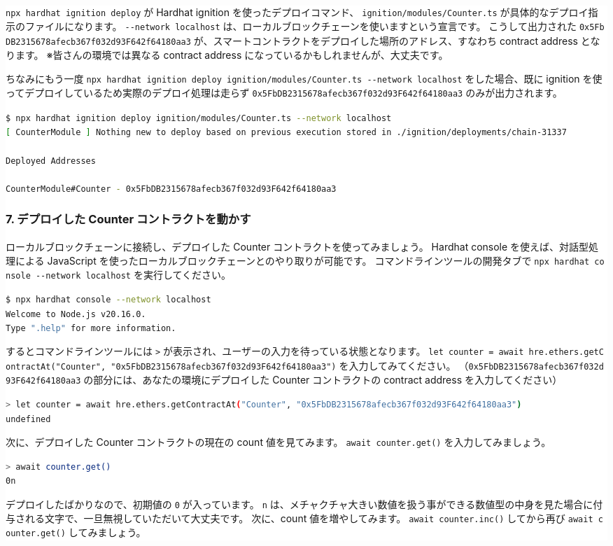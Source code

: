 `npx hardhat ignition deploy` が Hardhat ignition を使ったデプロイコマンド、 `ignition/modules/Counter.ts` が具体的なデプロイ指示のファイルになります。
`--network localhost` は、ローカルブロックチェーンを使いますという宣言です。
こうして出力された `0x5FbDB2315678afecb367f032d93F642f64180aa3` が、スマートコントラクトをデプロイした場所のアドレス、すなわち contract address となります。
※皆さんの環境では異なる contract address になっているかもしれませんが、大丈夫です。

ちなみにもう一度 `npx hardhat ignition deploy ignition/modules/Counter.ts --network localhost` をした場合、既に ignition を使ってデプロイしているため実際のデプロイ処理は走らず `0x5FbDB2315678afecb367f032d93F642f64180aa3` のみが出力されます。

```bash
$ npx hardhat ignition deploy ignition/modules/Counter.ts --network localhost
[ CounterModule ] Nothing new to deploy based on previous execution stored in ./ignition/deployments/chain-31337

Deployed Addresses

CounterModule#Counter - 0x5FbDB2315678afecb367f032d93F642f64180aa3
```

### 7. デプロイした Counter コントラクトを動かす

ローカルブロックチェーンに接続し、デプロイした Counter コントラクトを使ってみましょう。
Hardhat console を使えば、対話型処理による JavaScript を使ったローカルブロックチェーンとのやり取りが可能です。
コマンドラインツールの開発タブで `npx hardhat console --network localhost` を実行してください。

```bash
$ npx hardhat console --network localhost
Welcome to Node.js v20.16.0.
Type ".help" for more information.
```

するとコマンドラインツールには `>` が表示され、ユーザーの入力を待っている状態となります。
`let counter = await hre.ethers.getContractAt("Counter", "0x5FbDB2315678afecb367f032d93F642f64180aa3")` を入力してみてください。
（`0x5FbDB2315678afecb367f032d93F642f64180aa3` の部分には、あなたの環境にデプロイした Counter コントラクトの contract address を入力してください）

```bash
> let counter = await hre.ethers.getContractAt("Counter", "0x5FbDB2315678afecb367f032d93F642f64180aa3") 
undefined
```

次に、デプロイした Counter コントラクトの現在の count 値を見てみます。
`await counter.get()` を入力してみましょう。

```bash
> await counter.get()
0n
```

デプロイしたばかりなので、初期値の `0` が入っています。
`n` は、メチャクチャ大きい数値を扱う事ができる数値型の中身を見た場合に付与される文字で、一旦無視していただいて大丈夫です。
次に、count 値を増やしてみます。
`await counter.inc()` してから再び `await counter.get()` してみましょう。
